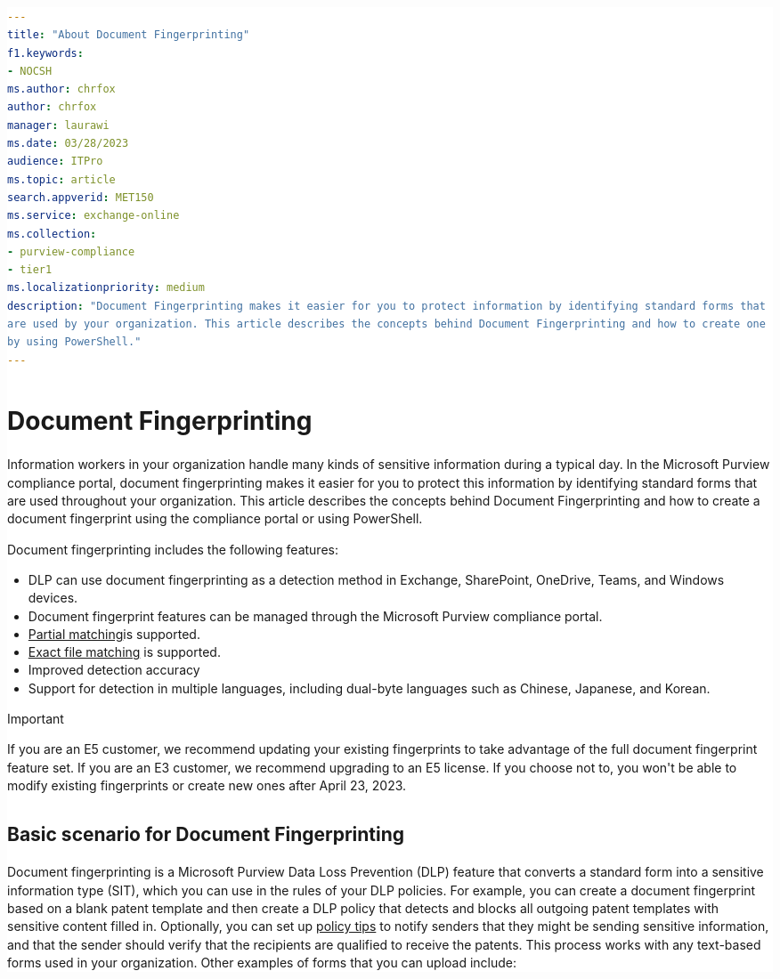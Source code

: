 ```yaml
---
title: "About Document Fingerprinting"
f1.keywords:
- NOCSH
ms.author: chrfox
author: chrfox
manager: laurawi
ms.date: 03/28/2023
audience: ITPro
ms.topic: article
search.appverid: MET150
ms.service: exchange-online
ms.collection: 
- purview-compliance
- tier1
ms.localizationpriority: medium
description: "Document Fingerprinting makes it easier for you to protect information by identifying standard forms that are used by your organization. This article describes the concepts behind Document Fingerprinting and how to create one by using PowerShell."
---
```


# Document Fingerprinting

Information workers in your organization handle many kinds of sensitive information during a typical day. In the Microsoft Purview compliance portal, document fingerprinting makes it easier for you to protect this information by identifying standard forms that are used throughout your organization. This article describes the concepts behind Document Fingerprinting and how to create a document fingerprint using the compliance portal or using PowerShell.

Document fingerprinting includes the following features:
- DLP can use document fingerprinting as a detection method in Exchange, SharePoint, OneDrive, Teams, and Windows devices.
- Document fingerprint features can be managed through the Microsoft Purview compliance portal.
- [Partial matching](#partial-matching)is supported.
- [Exact file matching](#exact-matching) is supported. 
- Improved detection accuracy
- Support for detection in multiple languages, including dual-byte languages such as Chinese, Japanese, and Korean.

> [!Important]
> If you are an E5 customer, we recommend updating your existing fingerprints to take advantage of the full document fingerprint feature set. 
> If you are an E3 customer, we recommend upgrading to an E5 license. If you choose not to, you won't be able to modify existing fingerprints or create new ones after April 23, 2023.

## Basic scenario for Document Fingerprinting

Document fingerprinting is a Microsoft Purview Data Loss Prevention (DLP) feature that converts a standard form into a sensitive information type (SIT), which you can use in the rules of your DLP policies. For example, you can create a document fingerprint based on a blank patent template and then create a DLP policy that detects and blocks all outgoing patent templates with sensitive content filled in. Optionally, you can set up [policy tips](use-notifications-and-policy-tips.md) to notify senders that they might be sending sensitive information, and that the sender should verify that the recipients are qualified to receive the patents. This process works with any text-based forms used in your organization. Other examples of forms that you can upload include:
